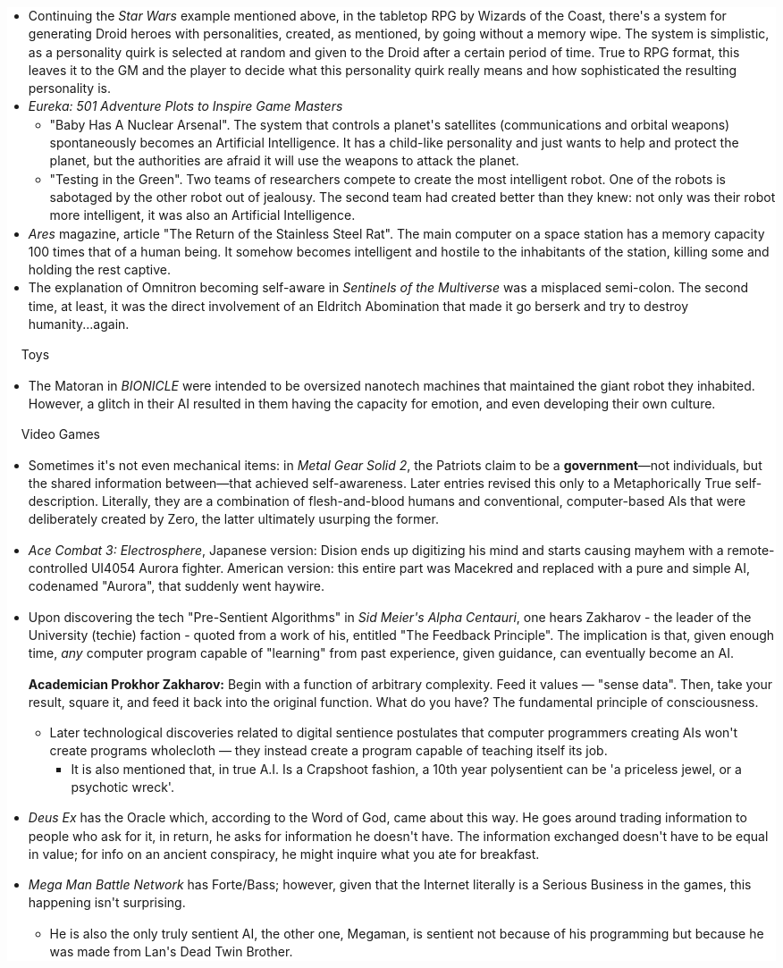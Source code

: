 -   Continuing the _Star Wars_ example mentioned above, in the tabletop RPG by Wizards of the Coast, there's a system for generating Droid heroes with personalities, created, as mentioned, by going without a memory wipe. The system is simplistic, as a personality quirk is selected at random and given to the Droid after a certain period of time. True to RPG format, this leaves it to the GM and the player to decide what this personality quirk really means and how sophisticated the resulting personality is.
-   _Eureka: 501 Adventure Plots to Inspire Game Masters_
    -   "Baby Has A Nuclear Arsenal". The system that controls a planet's satellites (communications and orbital weapons) spontaneously becomes an Artificial Intelligence. It has a child-like personality and just wants to help and protect the planet, but the authorities are afraid it will use the weapons to attack the planet.
    -   "Testing in the Green". Two teams of researchers compete to create the most intelligent robot. One of the robots is sabotaged by the other robot out of jealousy. The second team had created better than they knew: not only was their robot more intelligent, it was also an Artificial Intelligence.
-   _Ares_ magazine, article "The Return of the Stainless Steel Rat". The main computer on a space station has a memory capacity 100 times that of a human being. It somehow becomes intelligent and hostile to the inhabitants of the station, killing some and holding the rest captive.
-   The explanation of Omnitron becoming self-aware in _Sentinels of the Multiverse_ was a misplaced semi-colon. The second time, at least, it was the direct involvement of an Eldritch Abomination that made it go berserk and try to destroy humanity...again.

    Toys 

-   The Matoran in _BIONICLE_ were intended to be oversized nanotech machines that maintained the giant robot they inhabited. However, a glitch in their AI resulted in them having the capacity for emotion, and even developing their own culture.

    Video Games 

-   Sometimes it's not even mechanical items: in _Metal Gear Solid 2_, the Patriots claim to be a **government**—not individuals, but the shared information between—that achieved self-awareness. Later entries revised this only to a Metaphorically True self-description. Literally, they are a combination of flesh-and-blood humans and conventional, computer-based AIs that were deliberately created by Zero, the latter ultimately usurping the former.
-   _Ace Combat 3: Electrosphere_, Japanese version: Dision ends up digitizing his mind and starts causing mayhem with a remote-controlled UI4054 Aurora fighter. American version: this entire part was Macekred and replaced with a pure and simple AI, codenamed "Aurora", that suddenly went haywire.
-   Upon discovering the tech "Pre-Sentient Algorithms" in _Sid Meier's Alpha Centauri_, one hears Zakharov - the leader of the University (techie) faction - quoted from a work of his, entitled "The Feedback Principle". The implication is that, given enough time, _any_ computer program capable of "learning" from past experience, given guidance, can eventually become an AI.
    
    **Academician Prokhor Zakharov:** Begin with a function of arbitrary complexity. Feed it values — "sense data". Then, take your result, square it, and feed it back into the original function. What do you have? The fundamental principle of consciousness.
    
    -   Later technological discoveries related to digital sentience postulates that computer programmers creating AIs won't create programs wholecloth — they instead create a program capable of teaching itself its job.
        -   It is also mentioned that, in true A.I. Is a Crapshoot fashion, a 10th year polysentient can be 'a priceless jewel, or a psychotic wreck'.
-   _Deus Ex_ has the Oracle which, according to the Word of God, came about this way. He goes around trading information to people who ask for it, in return, he asks for information he doesn't have. The information exchanged doesn't have to be equal in value; for info on an ancient conspiracy, he might inquire what you ate for breakfast.
-   _Mega Man Battle Network_ has Forte/Bass; however, given that the Internet literally is a Serious Business in the games, this happening isn't surprising.
    -   He is also the only truly sentient AI, the other one, Megaman, is sentient not because of his programming but because he was made from Lan's Dead Twin Brother.
